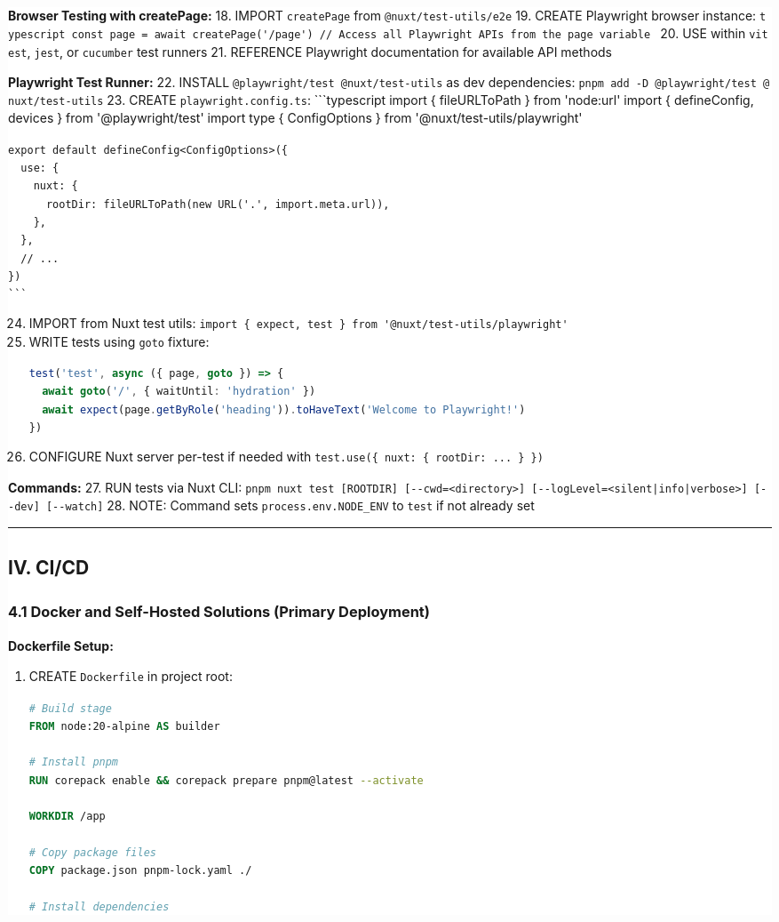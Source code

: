 **Browser Testing with createPage:**
18. IMPORT `createPage` from `@nuxt/test-utils/e2e`
19. CREATE Playwright browser instance:
    ```typescript
    const page = await createPage('/page')
    // Access all Playwright APIs from the page variable
    ```
20. USE within `vitest`, `jest`, or `cucumber` test runners
21. REFERENCE Playwright documentation for available API methods

**Playwright Test Runner:**
22. INSTALL `@playwright/test @nuxt/test-utils` as dev dependencies: `pnpm add -D @playwright/test @nuxt/test-utils`
23. CREATE `playwright.config.ts`:
    ```typescript
    import { fileURLToPath } from 'node:url'
    import { defineConfig, devices } from '@playwright/test'
    import type { ConfigOptions } from '@nuxt/test-utils/playwright'
    
    export default defineConfig<ConfigOptions>({
      use: {
        nuxt: {
          rootDir: fileURLToPath(new URL('.', import.meta.url)),
        },
      },
      // ...
    })
    ```
24. IMPORT from Nuxt test utils: `import { expect, test } from '@nuxt/test-utils/playwright'`
25. WRITE tests using `goto` fixture:
    ```typescript
    test('test', async ({ page, goto }) => {
      await goto('/', { waitUntil: 'hydration' })
      await expect(page.getByRole('heading')).toHaveText('Welcome to Playwright!')
    })
    ```
26. CONFIGURE Nuxt server per-test if needed with `test.use({ nuxt: { rootDir: ... } })`

**Commands:**
27. RUN tests via Nuxt CLI: `pnpm nuxt test [ROOTDIR] [--cwd=<directory>] [--logLevel=<silent|info|verbose>] [--dev] [--watch]`
28. NOTE: Command sets `process.env.NODE_ENV` to `test` if not already set

---

## IV. CI/CD

### 4.1 Docker and Self-Hosted Solutions (Primary Deployment)

**Dockerfile Setup:**
1. CREATE `Dockerfile` in project root:
   ```dockerfile
   # Build stage
   FROM node:20-alpine AS builder
   
   # Install pnpm
   RUN corepack enable && corepack prepare pnpm@latest --activate
   
   WORKDIR /app
   
   # Copy package files
   COPY package.json pnpm-lock.yaml ./
   
   # Install dependencies
   ```
